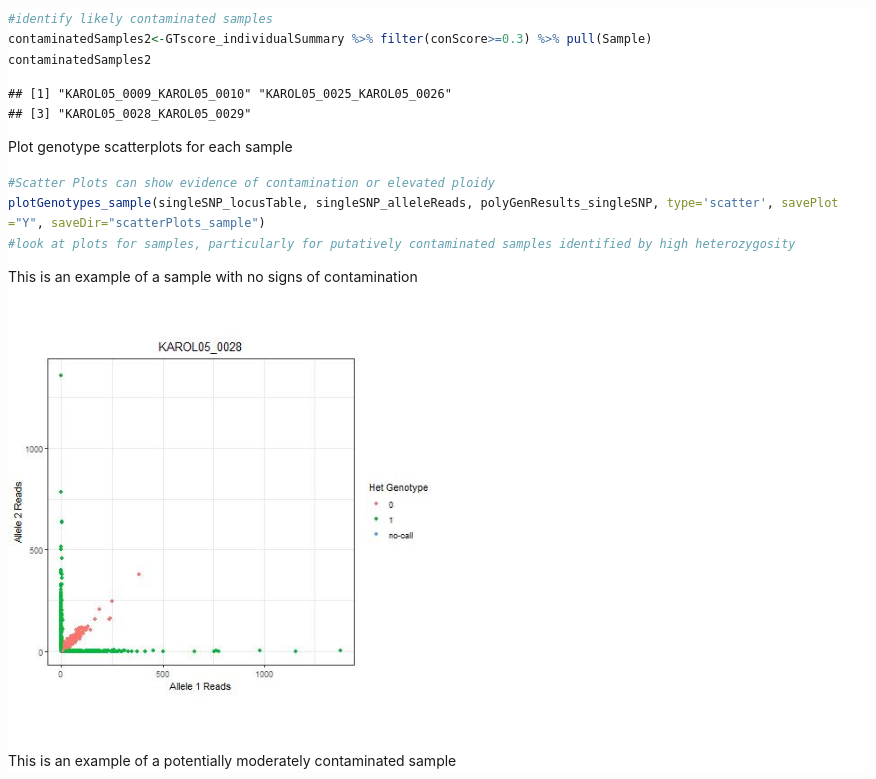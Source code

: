 ``` r
#identify likely contaminated samples
contaminatedSamples2<-GTscore_individualSummary %>% filter(conScore>=0.3) %>% pull(Sample)
contaminatedSamples2
```

    ## [1] "KAROL05_0009_KAROL05_0010" "KAROL05_0025_KAROL05_0026"
    ## [3] "KAROL05_0028_KAROL05_0029"

Plot genotype scatterplots for each sample

``` r
#Scatter Plots can show evidence of contamination or elevated ploidy
plotGenotypes_sample(singleSNP_locusTable, singleSNP_alleleReads, polyGenResults_singleSNP, type='scatter', savePlot="Y", saveDir="scatterPlots_sample")
#look at plots for samples, particularly for putatively contaminated samples identified by high heterozygosity
```

This is an example of a sample with no signs of contamination

<img src="scatterPlots_sample/KAROL05_0028_scatter.jpg" width="50%" />

This is an example of a potentially moderately contaminated sample
